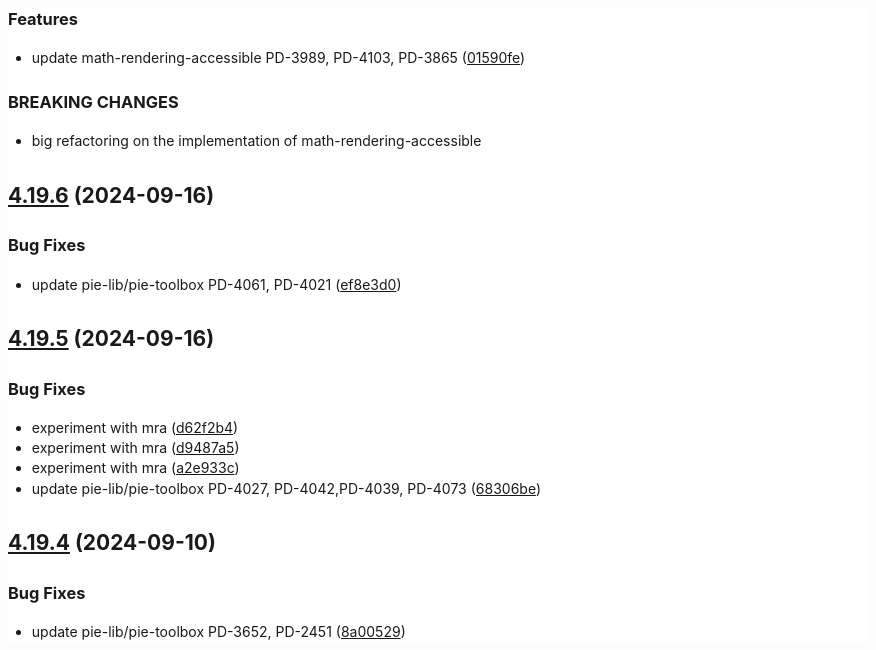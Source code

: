 
### Features

* update math-rendering-accessible PD-3989, PD-4103, PD-3865 ([01590fe](https://github.com/pie-framework/pie-elements/commit/01590fe0f6ac36d14983cc144ef03f9cff397dfc))


### BREAKING CHANGES

* big refactoring on the implementation of math-rendering-accessible





## [4.19.6](https://github.com/pie-framework/pie-elements/compare/@pie-element/multiple-choice-controller@4.19.5...@pie-element/multiple-choice-controller@4.19.6) (2024-09-16)


### Bug Fixes

* update pie-lib/pie-toolbox PD-4061, PD-4021 ([ef8e3d0](https://github.com/pie-framework/pie-elements/commit/ef8e3d0d5fca4ca57c89c7c8ef8e74ec5600551e))





## [4.19.5](https://github.com/pie-framework/pie-elements/compare/@pie-element/multiple-choice-controller@4.19.4...@pie-element/multiple-choice-controller@4.19.5) (2024-09-16)


### Bug Fixes

* experiment with mra ([d62f2b4](https://github.com/pie-framework/pie-elements/commit/d62f2b4526eeda1f90d3660d97bf278ac1ae72da))
* experiment with mra ([d9487a5](https://github.com/pie-framework/pie-elements/commit/d9487a5394c9b71bb7d7d69a836ed629ae13f7b1))
* experiment with mra ([a2e933c](https://github.com/pie-framework/pie-elements/commit/a2e933cd27bb052046e245672d3e01cb5ba1b518))
* update pie-lib/pie-toolbox PD-4027, PD-4042,PD-4039, PD-4073 ([68306be](https://github.com/pie-framework/pie-elements/commit/68306be02254a6019916637fd9b75427cae1c0ed))





## [4.19.4](https://github.com/pie-framework/pie-elements/compare/@pie-element/multiple-choice-controller@4.19.3...@pie-element/multiple-choice-controller@4.19.4) (2024-09-10)


### Bug Fixes

* update pie-lib/pie-toolbox PD-3652, PD-2451 ([8a00529](https://github.com/pie-framework/pie-elements/commit/8a00529f67a8e27e78e4c16de5d04e11ec8c4d16))
